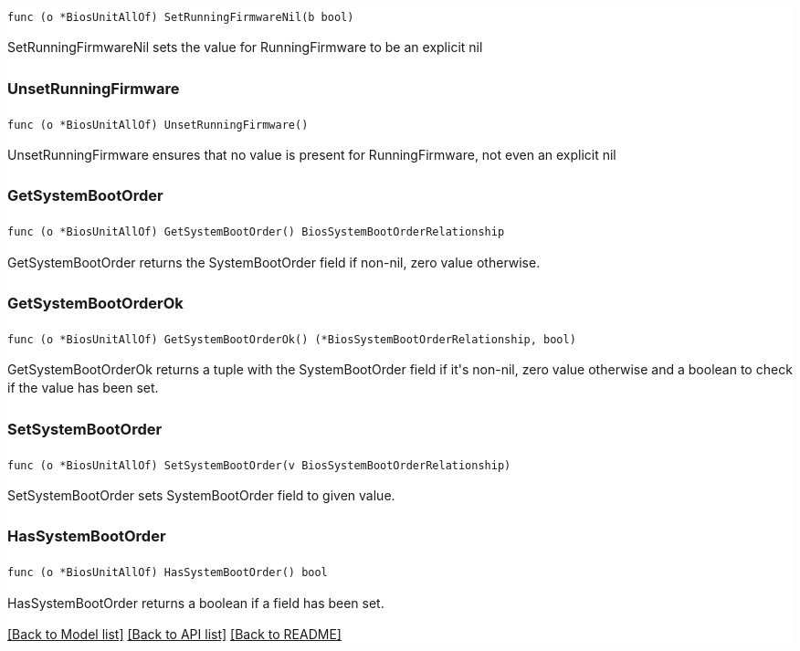 `func (o *BiosUnitAllOf) SetRunningFirmwareNil(b bool)`

 SetRunningFirmwareNil sets the value for RunningFirmware to be an explicit nil

### UnsetRunningFirmware
`func (o *BiosUnitAllOf) UnsetRunningFirmware()`

UnsetRunningFirmware ensures that no value is present for RunningFirmware, not even an explicit nil
### GetSystemBootOrder

`func (o *BiosUnitAllOf) GetSystemBootOrder() BiosSystemBootOrderRelationship`

GetSystemBootOrder returns the SystemBootOrder field if non-nil, zero value otherwise.

### GetSystemBootOrderOk

`func (o *BiosUnitAllOf) GetSystemBootOrderOk() (*BiosSystemBootOrderRelationship, bool)`

GetSystemBootOrderOk returns a tuple with the SystemBootOrder field if it's non-nil, zero value otherwise
and a boolean to check if the value has been set.

### SetSystemBootOrder

`func (o *BiosUnitAllOf) SetSystemBootOrder(v BiosSystemBootOrderRelationship)`

SetSystemBootOrder sets SystemBootOrder field to given value.

### HasSystemBootOrder

`func (o *BiosUnitAllOf) HasSystemBootOrder() bool`

HasSystemBootOrder returns a boolean if a field has been set.


[[Back to Model list]](../README.md#documentation-for-models) [[Back to API list]](../README.md#documentation-for-api-endpoints) [[Back to README]](../README.md)


